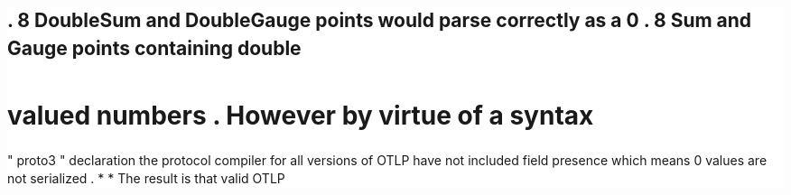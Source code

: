 .
8
DoubleSum
and
DoubleGauge
points
would
parse
correctly
as
a
0
.
8
Sum
and
Gauge
points
containing
double
-
valued
numbers
.
However
by
virtue
of
a
syntax
=
"
proto3
"
declaration
the
protocol
compiler
for
all
versions
of
OTLP
have
not
included
field
presence
which
means
0
values
are
not
serialized
.
*
*
The
result
is
that
valid
OTLP